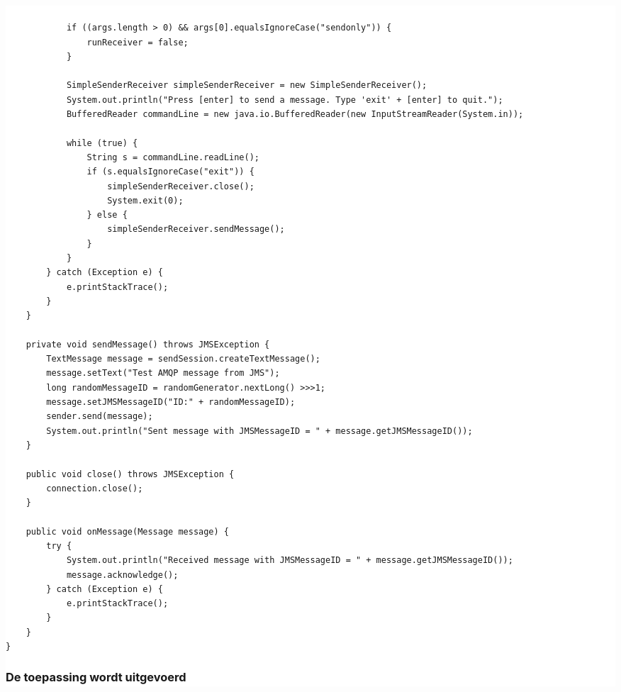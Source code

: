 ```
    
            if ((args.length > 0) && args[0].equalsIgnoreCase("sendonly")) {
                runReceiver = false;
            }
    
            SimpleSenderReceiver simpleSenderReceiver = new SimpleSenderReceiver();
            System.out.println("Press [enter] to send a message. Type 'exit' + [enter] to quit.");
            BufferedReader commandLine = new java.io.BufferedReader(new InputStreamReader(System.in));
    
            while (true) {
                String s = commandLine.readLine();
                if (s.equalsIgnoreCase("exit")) {
                    simpleSenderReceiver.close();
                    System.exit(0);
                } else {
                    simpleSenderReceiver.sendMessage();
                }
            }
        } catch (Exception e) {
            e.printStackTrace();
        }
    }
    
    private void sendMessage() throws JMSException {
        TextMessage message = sendSession.createTextMessage();
        message.setText("Test AMQP message from JMS");
        long randomMessageID = randomGenerator.nextLong() >>>1;
        message.setJMSMessageID("ID:" + randomMessageID);
        sender.send(message);
        System.out.println("Sent message with JMSMessageID = " + message.getJMSMessageID());
    }
    
    public void close() throws JMSException {
        connection.close();
    }
    
    public void onMessage(Message message) {
        try {
            System.out.println("Received message with JMSMessageID = " + message.getJMSMessageID());
            message.acknowledge();
        } catch (Exception e) {
            e.printStackTrace();
        }
    }
}   
```

### <a name="run-the-application"></a>De toepassing wordt uitgevoerd
